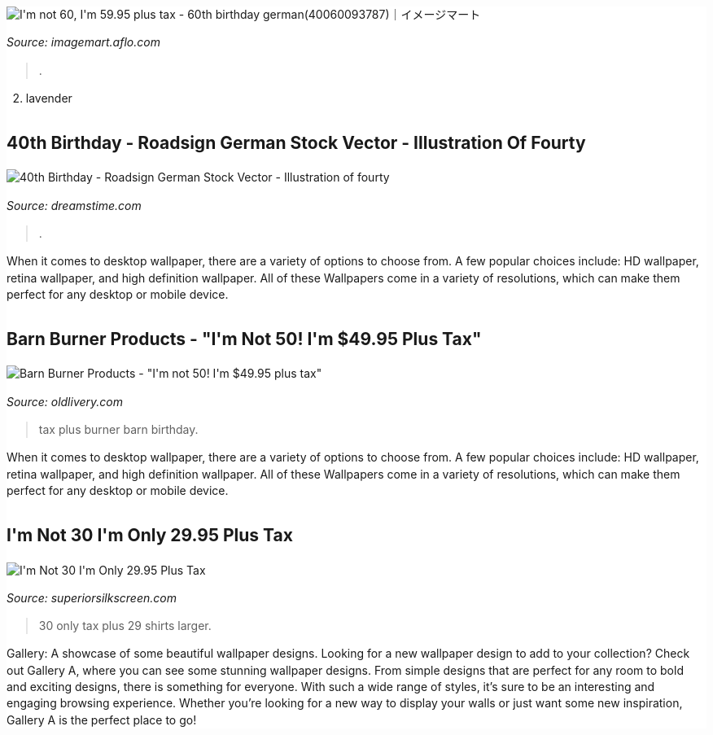 <img loading=lazy src="https://images.assetsdelivery.com/compings_v2/miceking/miceking1607/miceking160700442.jpg" onerror="this.onerror=null;this.src='https://tse1.mm.bing.net/th?id=OIP.PmfEDlMY3crqljc4pkRaSwAAAA&amp;pid=15.1';" alt="I&#039;m not 60, I&#039;m 59.95 plus tax - 60th birthday german(40060093787)｜イメージマート">

_Source: imagemart.aflo.com_

>. 

	

2. lavender 

    
## 40th Birthday - Roadsign German Stock Vector - Illustration Of Fourty

<img loading=lazy src="https://thumbs.dreamstime.com/b/i-m-not-i-m-plus-tax-th-birthday-i-m-not-i-m-plus-tax-th-birthday-vector-107174680.jpg" onerror="this.onerror=null;this.src='https://tse4.mm.bing.net/th?id=OIP.2qCggheEhhnrUzvtP3Nz1AHaFx&amp;pid=15.1';" alt="40th Birthday - Roadsign German Stock Vector - Illustration of fourty">

_Source: dreamstime.com_

>. 

	

When it comes to desktop wallpaper, there are a variety of options to choose from. A few popular choices include: HD wallpaper, retina wallpaper, and high definition wallpaper. All of these Wallpapers come in a variety of resolutions, which can make them perfect for any desktop or mobile device. 

    
## Barn Burner Products - &quot;I&#039;m Not 50! I&#039;m $49.95 Plus Tax&quot;

<img loading=lazy src="http://www.oldlivery.com/store/wall_Art/WS-1058.jpg" onerror="this.onerror=null;this.src='https://tse1.mm.bing.net/th?id=OIP.3eoQwlNpwluAZuBoEgYgeQHaDD&amp;pid=15.1';" alt="Barn Burner Products - &quot;I&#039;m not 50! I&#039;m $49.95 plus tax&quot;">

_Source: oldlivery.com_

>tax plus burner barn birthday. 

	

When it comes to desktop wallpaper, there are a variety of options to choose from. A few popular choices include: HD wallpaper, retina wallpaper, and high definition wallpaper. All of these Wallpapers come in a variety of resolutions, which can make them perfect for any desktop or mobile device. 

    
## I&#039;m Not 30 I&#039;m Only 29.95 Plus Tax

<img loading=lazy src="https://www.superiorsilkscreen.com/352-thickbox_default/i-m-not-30-i-m-only-2995-plus-tax.jpg" onerror="this.onerror=null;this.src='https://tse4.mm.bing.net/th?id=OIP.NElbBK_hKrF2RigJFecVkgHaHa&amp;pid=15.1';" alt="I&#039;m Not 30 I&#039;m Only 29.95 Plus Tax">

_Source: superiorsilkscreen.com_

>30 only tax plus 29 shirts larger. 

	

Gallery: A showcase of some beautiful wallpaper designs.
Looking for a new wallpaper design to add to your collection? Check out Gallery A, where you can see some stunning wallpaper designs. From simple designs that are perfect for any room to bold and exciting designs, there is something for everyone. With such a wide range of styles, it’s sure to be an interesting and engaging browsing experience. Whether you’re looking for a new way to display your walls or just want some new inspiration, Gallery A is the perfect place to go!
